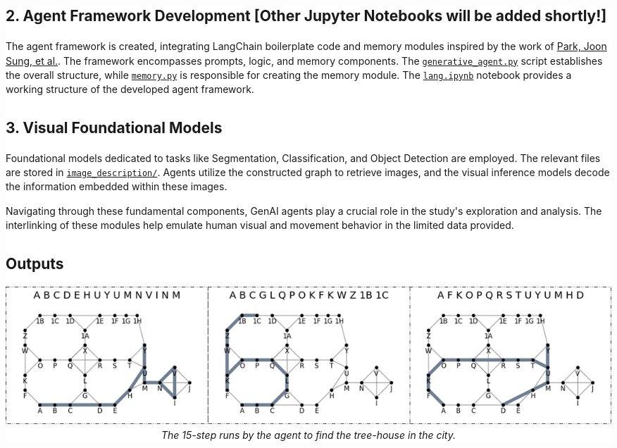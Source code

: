 ## 2. Agent Framework Development [Other Jupyter Notebooks will be added shortly!]

The agent framework is created, integrating LangChain boilerplate code and memory modules inspired by the work of [Park, Joon Sung, et al.](https://dl.acm.org/doi/abs/10.1145/3586183.3606763). The framework encompasses prompts, logic, and memory components. The [`generative_agent.py`](generative_agents/generative_agent.py) script establishes the overall structure, while [`memory.py`](generative_agents/memory.py) is responsible for creating the memory module. The [`lang.ipynb`](lang.ipynb) notebook provides a working structure of the developed agent framework.

## 3. Visual Foundational Models 

Foundational models dedicated to tasks like Segmentation, Classification, and Object Detection are employed. The relevant files are stored in [`image_description/`](image_description/). Agents utilize the constructed graph to retrieve images, and the visual inference models decode the information embedded within these images.

Navigating through these fundamental components, GenAI agents play a crucial role in the study's exploration and analysis. The interlinking of these modules help emulate human visual and movement behavior in the limited data provided. 


## Outputs

<p align="center">
  <img src="outputs/Runs_preliminary.png" alt="The 15-step runs by the agent to find the tree-house in the city" style="width:100%;">
  <br>
  <em>The 15-step runs by the agent to find the tree-house in the city.</em>
</p>


<p align="center">